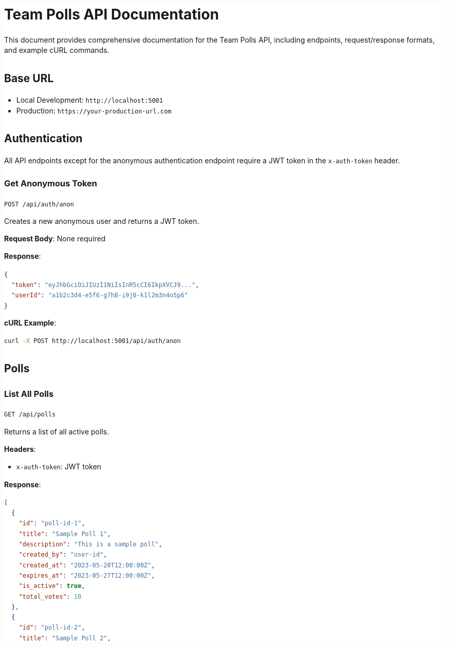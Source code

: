# Team Polls API Documentation

This document provides comprehensive documentation for the Team Polls API, including endpoints, request/response formats, and example cURL commands.

## Base URL

- Local Development: `http://localhost:5001`
- Production: `https://your-production-url.com`

## Authentication

All API endpoints except for the anonymous authentication endpoint require a JWT token in the `x-auth-token` header.

### Get Anonymous Token

```
POST /api/auth/anon
```

Creates a new anonymous user and returns a JWT token.

**Request Body**: None required

**Response**:
```json
{
  "token": "eyJhbGciOiJIUzI1NiIsInR5cCI6IkpXVCJ9...",
  "userId": "a1b2c3d4-e5f6-g7h8-i9j0-k1l2m3n4o5p6"
}
```

**cURL Example**:
```bash
curl -X POST http://localhost:5001/api/auth/anon
```

## Polls

### List All Polls

```
GET /api/polls
```

Returns a list of all active polls.

**Headers**:
- `x-auth-token`: JWT token

**Response**:
```json
[
  {
    "id": "poll-id-1",
    "title": "Sample Poll 1",
    "description": "This is a sample poll",
    "created_by": "user-id",
    "created_at": "2023-05-20T12:00:00Z",
    "expires_at": "2023-05-27T12:00:00Z",
    "is_active": true,
    "total_votes": 10
  },
  {
    "id": "poll-id-2",
    "title": "Sample Poll 2",
```